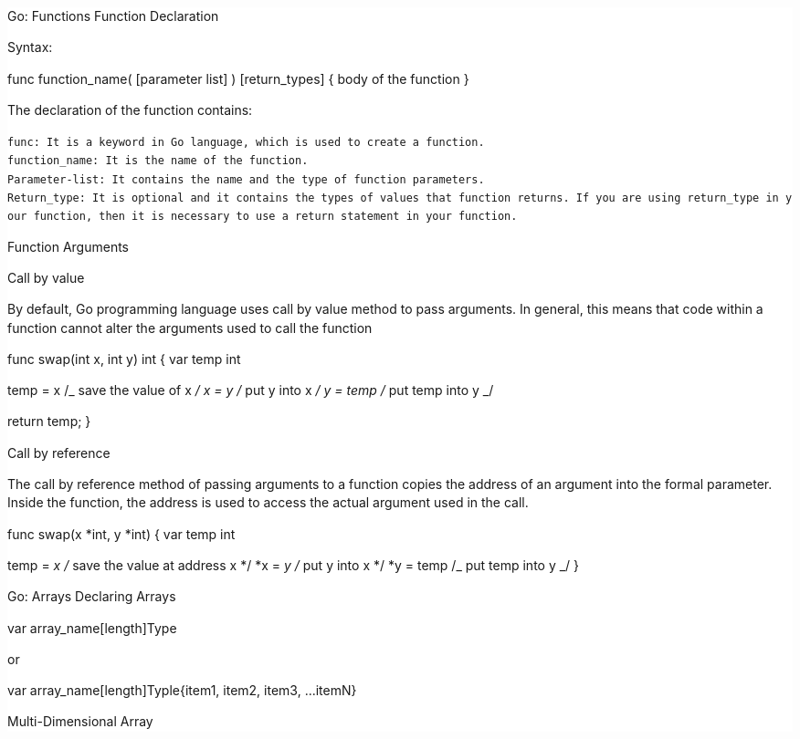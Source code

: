 Go: Functions
Function Declaration

Syntax:

func function_name( [parameter list] ) [return_types]
{
body of the function
}

The declaration of the function contains:

    func: It is a keyword in Go language, which is used to create a function.
    function_name: It is the name of the function.
    Parameter-list: It contains the name and the type of function parameters.
    Return_type: It is optional and it contains the types of values that function returns. If you are using return_type in your function, then it is necessary to use a return statement in your function.

Function Arguments

Call by value

By default, Go programming language uses call by value method to pass arguments. In general, this means that code within a function cannot alter the arguments used to call the function

func swap(int x, int y) int {
var temp int

temp = x /_ save the value of x _/
x = y /_ put y into x _/
y = temp /_ put temp into y _/

return temp;
}

Call by reference

The call by reference method of passing arguments to a function copies the address of an argument into the formal parameter. Inside the function, the address is used to access the actual argument used in the call.

func swap(x *int, y *int) {
var temp int

temp = _x /_ save the value at address x */
*x = _y /_ put y into x */
*y = temp /_ put temp into y _/
}

Go: Arrays
Declaring Arrays

var array_name[length]Type

or

var array_name[length]Typle{item1, item2, item3, ...itemN}

Multi-Dimensional Array
